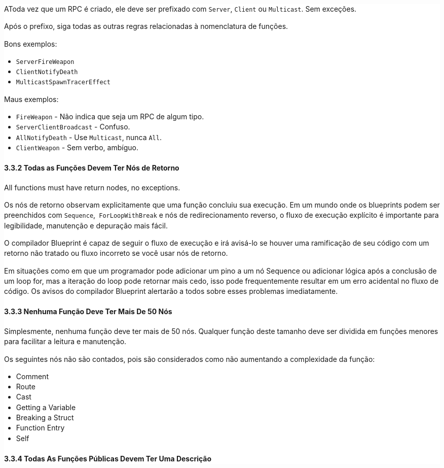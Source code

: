 AToda vez que um RPC é criado, ele deve ser prefixado com `Server`, `Client` ou `Multicast`. Sem exceções.

Após o prefixo, siga todas as outras regras relacionadas à nomenclatura de funções.

Bons exemplos:

* `ServerFireWeapon`
* `ClientNotifyDeath`
* `MulticastSpawnTracerEffect`

Maus exemplos:

* `FireWeapon` - Não indica que seja um RPC de algum tipo.
* `ServerClientBroadcast` - Confuso.
* `AllNotifyDeath` - Use `Multicast`, nunca `All`.
* `ClientWeapon` - Sem verbo, ambíguo.


<a name="3.3.2"></a>
<a name="bp-funcs-return"></a>
#### 3.3.2 Todas as Funções Devem Ter Nós de Retorno

All functions must have return nodes, no exceptions.

Os nós de retorno observam explicitamente que uma função concluiu sua execução. Em um mundo onde os blueprints podem ser preenchidos com `Sequence`,` ForLoopWithBreak` e nós de redirecionamento reverso, o fluxo de execução explícito é importante para legibilidade, manutenção e depuração mais fácil.

O compilador Blueprint é capaz de seguir o fluxo de execução e irá avisá-lo se houver uma ramificação de seu código com um retorno não tratado ou fluxo incorreto se você usar nós de retorno.

Em situações como em que um programador pode adicionar um pino a um nó Sequence ou adicionar lógica após a conclusão de um loop for, mas a iteração do loop pode retornar mais cedo, isso pode frequentemente resultar em um erro acidental no fluxo de código. Os avisos do compilador Blueprint alertarão a todos sobre esses problemas imediatamente.

<a name="3.3.3"></a>
<a name="bp-graphs-funcs-node-limit"></a>
#### 3.3.3 Nenhuma Função Deve Ter Mais De 50 Nós

Simplesmente, nenhuma função deve ter mais de 50 nós. Qualquer função deste tamanho deve ser dividida em funções menores para facilitar a leitura e manutenção.

Os seguintes nós não são contados, pois são considerados como não aumentando a complexidade da função:

* Comment
* Route
* Cast
* Getting a Variable
* Breaking a Struct
* Function Entry
* Self

<a name="3.3.4"></a>
<a name="bp-graphs-funcs-description"></a>
#### 3.3.4 Todas As Funções Públicas Devem Ter Uma Descrição
